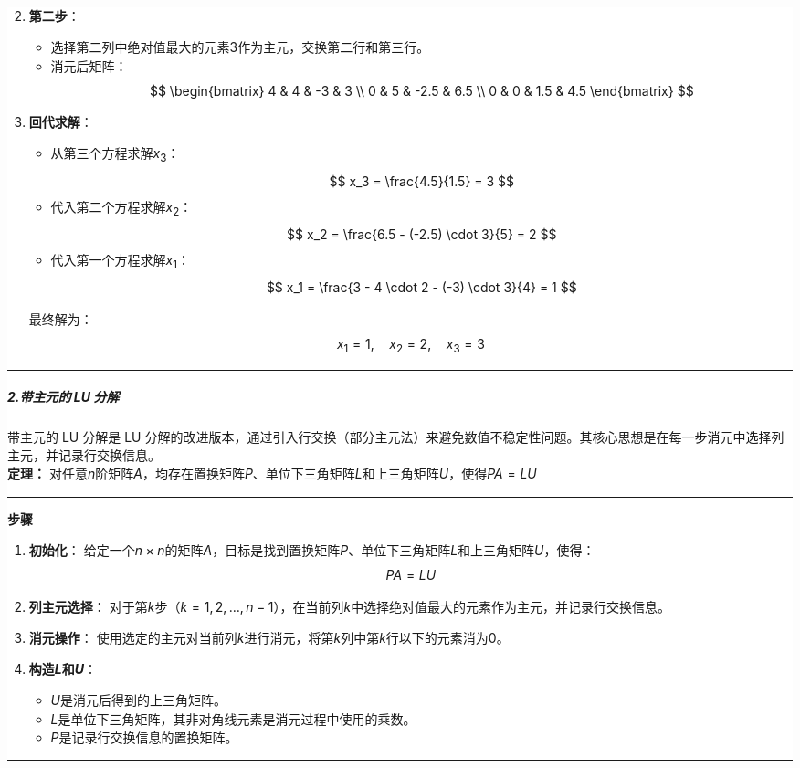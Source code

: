 2. **第二步**：
   - 选择第二列中绝对值最大的元素$3$作为主元，交换第二行和第三行。
   - 消元后矩阵：
     $$
     \begin{bmatrix}
     4 & 4 & -3 & 3 \\
     0 & 5 & -2.5 & 6.5 \\
     0 & 0 & 1.5 & 4.5
     \end{bmatrix}
     $$

3. **回代求解**：
   - 从第三个方程求解$x_3$：
     $$
     x_3 = \frac{4.5}{1.5} = 3
     $$
   - 代入第二个方程求解$x_2$：
     $$
     x_2 = \frac{6.5 - (-2.5) \cdot 3}{5} = 2
     $$
   - 代入第一个方程求解$x_1$：
     $$
     x_1 = \frac{3 - 4 \cdot 2 - (-3) \cdot 3}{4} = 1
     $$

   最终解为：
   $$
   x_1 = 1, \quad x_2 = 2, \quad x_3 = 3
   $$

---

##### 2.带主元的 LU 分解

带主元的 LU 分解是 LU 分解的改进版本，通过引入行交换（部分主元法）来避免数值不稳定性问题。其核心思想是在每一步消元中选择列主元，并记录行交换信息。  
**定理：** 对任意$n$阶矩阵$A$，均存在置换矩阵$P$、单位下三角矩阵$L$和上三角矩阵$U$，使得$PA=LU$

---

**步骤**

1. **初始化**：
   给定一个$n \times n$的矩阵$A$，目标是找到置换矩阵$P$、单位下三角矩阵$L$和上三角矩阵$U$，使得：
   $$
   PA = LU
   $$

2. **列主元选择**：
   对于第$k$步（$k = 1, 2, \dots, n-1$），在当前列$k$中选择绝对值最大的元素作为主元，并记录行交换信息。

3. **消元操作**：
   使用选定的主元对当前列$k$进行消元，将第$k$列中第$k$行以下的元素消为$0$。

4. **构造$L$和$U$**：
   - $U$是消元后得到的上三角矩阵。
   - $L$是单位下三角矩阵，其非对角线元素是消元过程中使用的乘数。
   - $P$是记录行交换信息的置换矩阵。

---